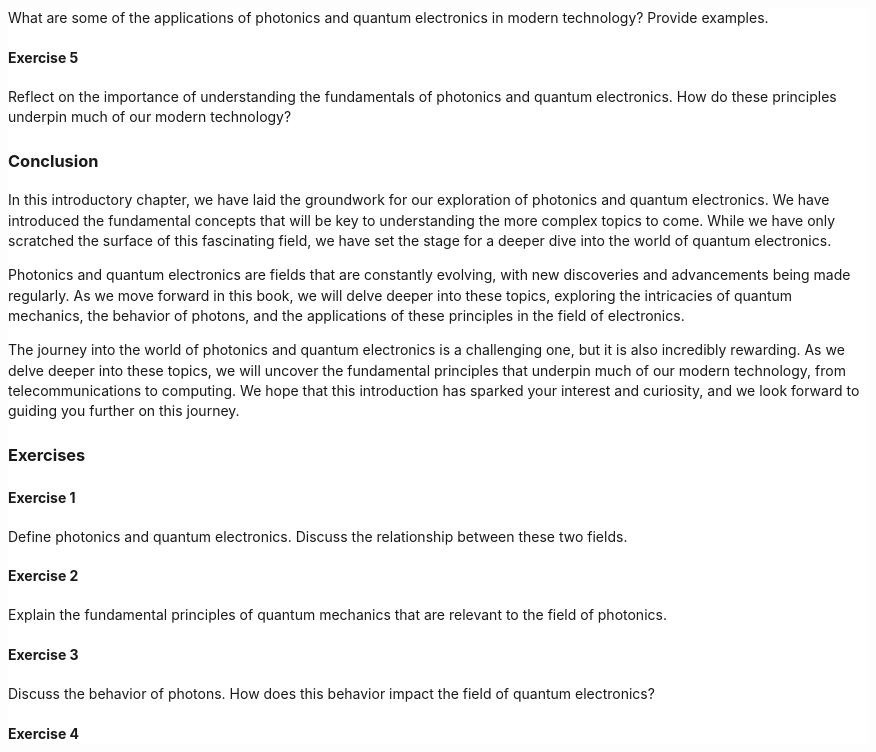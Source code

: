 What are some of the applications of photonics and quantum electronics in modern technology? Provide examples.



#### Exercise 5

Reflect on the importance of understanding the fundamentals of photonics and quantum electronics. How do these principles underpin much of our modern technology?



### Conclusion



In this introductory chapter, we have laid the groundwork for our exploration of photonics and quantum electronics. We have introduced the fundamental concepts that will be key to understanding the more complex topics to come. While we have only scratched the surface of this fascinating field, we have set the stage for a deeper dive into the world of quantum electronics.



Photonics and quantum electronics are fields that are constantly evolving, with new discoveries and advancements being made regularly. As we move forward in this book, we will delve deeper into these topics, exploring the intricacies of quantum mechanics, the behavior of photons, and the applications of these principles in the field of electronics.



The journey into the world of photonics and quantum electronics is a challenging one, but it is also incredibly rewarding. As we delve deeper into these topics, we will uncover the fundamental principles that underpin much of our modern technology, from telecommunications to computing. We hope that this introduction has sparked your interest and curiosity, and we look forward to guiding you further on this journey.



### Exercises



#### Exercise 1

Define photonics and quantum electronics. Discuss the relationship between these two fields.



#### Exercise 2

Explain the fundamental principles of quantum mechanics that are relevant to the field of photonics.



#### Exercise 3

Discuss the behavior of photons. How does this behavior impact the field of quantum electronics?



#### Exercise 4
